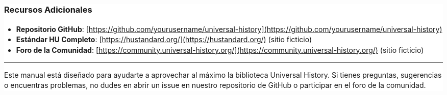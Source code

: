 ### Recursos Adicionales

- **Repositorio GitHub**: [https://github.com/yourusername/universal-history](https://github.com/yourusername/universal-history)
- **Estándar HU Completo**: [https://hustandard.org/](https://hustandard.org/) (sitio ficticio)
- **Foro de la Comunidad**: [https://community.universal-history.org/](https://community.universal-history.org/) (sitio ficticio)

---

Este manual está diseñado para ayudarte a aprovechar al máximo la biblioteca Universal History. Si tienes preguntas, sugerencias o encuentras problemas, no dudes en abrir un issue en nuestro repositorio de GitHub o participar en el foro de la comunidad.